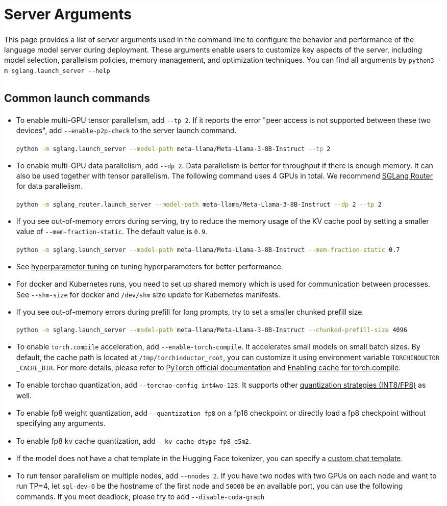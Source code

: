 # Server Arguments

This page provides a list of server arguments used in the command line to configure the behavior
and performance of the language model server during deployment. These arguments enable users to
customize key aspects of the server, including model selection, parallelism policies,
memory management, and optimization techniques.
You can find all arguments by `python3 -m sglang.launch_server --help`

## Common launch commands

- To enable multi-GPU tensor parallelism, add `--tp 2`. If it reports the error "peer access is not supported between these two devices", add `--enable-p2p-check` to the server launch command.

  ```bash
  python -m sglang.launch_server --model-path meta-llama/Meta-Llama-3-8B-Instruct --tp 2
  ```

- To enable multi-GPU data parallelism, add `--dp 2`. Data parallelism is better for throughput if there is enough memory. It can also be used together with tensor parallelism. The following command uses 4 GPUs in total. We recommend [SGLang Router](../advanced_features/router.md) for data parallelism.

  ```bash
  python -m sglang_router.launch_server --model-path meta-llama/Meta-Llama-3-8B-Instruct --dp 2 --tp 2
  ```

- If you see out-of-memory errors during serving, try to reduce the memory usage of the KV cache pool by setting a smaller value of `--mem-fraction-static`. The default value is `0.9`.

  ```bash
  python -m sglang.launch_server --model-path meta-llama/Meta-Llama-3-8B-Instruct --mem-fraction-static 0.7
  ```

- See [hyperparameter tuning](hyperparameter_tuning.md) on tuning hyperparameters for better performance.
- For docker and Kubernetes runs, you need to set up shared memory which is used for communication between processes. See `--shm-size` for docker and `/dev/shm` size update for Kubernetes manifests.
- If you see out-of-memory errors during prefill for long prompts, try to set a smaller chunked prefill size.

  ```bash
  python -m sglang.launch_server --model-path meta-llama/Meta-Llama-3-8B-Instruct --chunked-prefill-size 4096
  ```

- To enable `torch.compile` acceleration, add `--enable-torch-compile`. It accelerates small models on small batch sizes. By default, the cache path is located at `/tmp/torchinductor_root`, you can customize it using environment variable `TORCHINDUCTOR_CACHE_DIR`. For more details, please refer to [PyTorch official documentation](https://pytorch.org/tutorials/recipes/torch_compile_caching_tutorial.html) and [Enabling cache for torch.compile](https://docs.sglang.ai/backend/hyperparameter_tuning.html#enabling-cache-for-torch-compile).
- To enable torchao quantization, add `--torchao-config int4wo-128`. It supports other [quantization strategies (INT8/FP8)](https://github.com/sgl-project/sglang/blob/v0.3.6/python/sglang/srt/server_args.py#L671) as well.
- To enable fp8 weight quantization, add `--quantization fp8` on a fp16 checkpoint or directly load a fp8 checkpoint without specifying any arguments.
- To enable fp8 kv cache quantization, add `--kv-cache-dtype fp8_e5m2`.
- If the model does not have a chat template in the Hugging Face tokenizer, you can specify a [custom chat template](../references/custom_chat_template.md).
- To run tensor parallelism on multiple nodes, add `--nnodes 2`. If you have two nodes with two GPUs on each node and want to run TP=4, let `sgl-dev-0` be the hostname of the first node and `50000` be an available port, you can use the following commands. If you meet deadlock, please try to add `--disable-cuda-graph`
